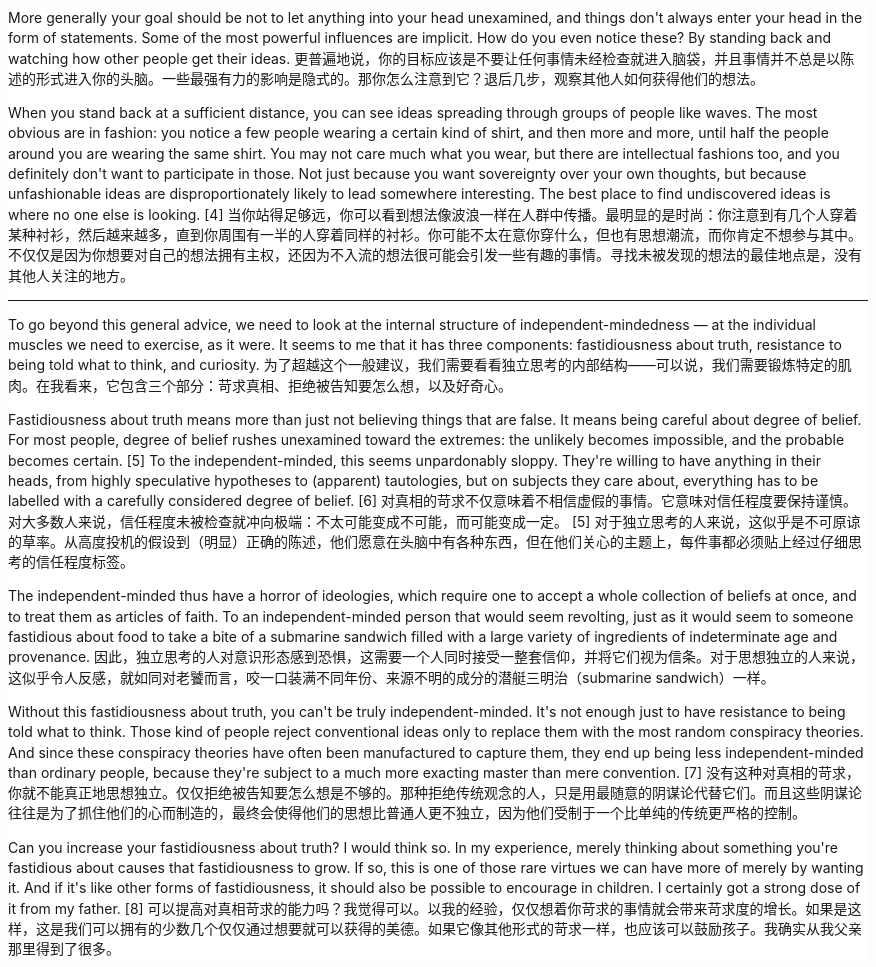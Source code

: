 More generally your goal should be not to let anything into your head unexamined, and things don't always enter your head in the form of statements. Some of the most powerful influences are implicit. How do you even notice these? By standing back and watching how other people get their ideas.
更普遍地说，你的目标应该是不要让任何事情未经检查就进入脑袋，并且事情并不总是以陈述的形式进入你的头脑。一些最强有力的影响是隐式的。那你怎么注意到它？退后几步，观察其他人如何获得他们的想法。

When you stand back at a sufficient distance, you can see ideas spreading through groups of people like waves. The most obvious are in fashion: you notice a few people wearing a certain kind of shirt, and then more and more, until half the people around you are wearing the same shirt. You may not care much what you wear, but there are intellectual fashions too, and you definitely don't want to participate in those. Not just because you want sovereignty over your own thoughts, but because unfashionable ideas are disproportionately likely to lead somewhere interesting. The best place to find undiscovered ideas is where no one else is looking. [4]
当你站得足够远，你可以看到想法像波浪一样在人群中传播。最明显的是时尚：你注意到有几个人穿着某种衬衫，然后越来越多，直到你周围有一半的人穿着同样的衬衫。你可能不太在意你穿什么，但也有思想潮流，而你肯定不想参与其中。不仅仅是因为你想要对自己的想法拥有主权，还因为不入流的想法很可能会引发一些有趣的事情。寻找未被发现的想法的最佳地点是，没有其他人关注的地方。

___________


To go beyond this general advice, we need to look at the internal structure of independent-mindedness — at the individual muscles we need to exercise, as it were. It seems to me that it has three components: fastidiousness about truth, resistance to being told what to think, and curiosity.
为了超越这个一般建议，我们需要看看独立思考的内部结构——可以说，我们需要锻炼特定的肌肉。在我看来，它包含三个部分：苛求真相、拒绝被告知要怎么想，以及好奇心。

Fastidiousness about truth means more than just not believing things that are false. It means being careful about degree of belief. For most people, degree of belief rushes unexamined toward the extremes: the unlikely becomes impossible, and the probable becomes certain. [5] To the independent-minded, this seems unpardonably sloppy. They're willing to have anything in their heads, from highly speculative hypotheses to (apparent) tautologies, but on subjects they care about, everything has to be labelled with a carefully considered degree of belief. [6]
对真相的苛求不仅意味着不相信虚假的事情。它意味对信任程度要保持谨慎。对大多数人来说，信任程度未被检查就冲向极端：不太可能变成不可能，而可能变成一定。 [5] 对于独立思考的人来说，这似乎是不可原谅的草率。从高度投机的假设到（明显）正确的陈述，他们愿意在头脑中有各种东西，但在他们关心的主题上，每件事都必须贴上经过仔细思考的信任程度标签。

The independent-minded thus have a horror of ideologies, which require one to accept a whole collection of beliefs at once, and to treat them as articles of faith. To an independent-minded person that would seem revolting, just as it would seem to someone fastidious about food to take a bite of a submarine sandwich filled with a large variety of ingredients of indeterminate age and provenance.
因此，独立思考的人对意识形态感到恐惧，这需要一个人同时接受一整套信仰，并将它们视为信条。对于思想独立的人来说，这似乎令人反感，就如同对老饕而言，咬一口装满不同年份、来源不明的成分的潜艇三明治（submarine sandwich）一样。

Without this fastidiousness about truth, you can't be truly independent-minded. It's not enough just to have resistance to being told what to think. Those kind of people reject conventional ideas only to replace them with the most random conspiracy theories. And since these conspiracy theories have often been manufactured to capture them, they end up being less independent-minded than ordinary people, because they're subject to a much more exacting master than mere convention. [7]
没有这种对真相的苛求，你就不能真正地思想独立。仅仅拒绝被告知要怎么想是不够的。那种拒绝传统观念的人，只是用最随意的阴谋论代替它们。而且这些阴谋论往往是为了抓住他们的心而制造的，最终会使得他们的思想比普通人更不独立，因为他们受制于一个比单纯的传统更严格的控制。

Can you increase your fastidiousness about truth? I would think so. In my experience, merely thinking about something you're fastidious about causes that fastidiousness to grow. If so, this is one of those rare virtues we can have more of merely by wanting it. And if it's like other forms of fastidiousness, it should also be possible to encourage in children. I certainly got a strong dose of it from my father. [8]
可以提高对真相苛求的能力吗？我觉得可以。以我的经验，仅仅想着你苛求的事情就会带来苛求度的增长。如果是这样，这是我们可以拥有的少数几个仅仅通过想要就可以获得的美德。如果它像其他形式的苛求一样，也应该可以鼓励孩子。我确实从我父亲那里得到了很多。
